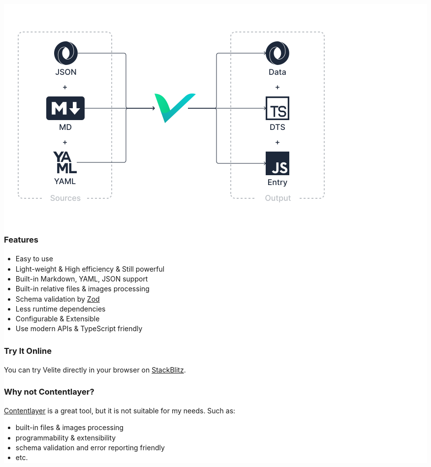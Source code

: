 <picture>
  <source srcset="assets/flow-dark.svg" media="(prefers-color-scheme: dark)">
  <img src="assets/flow-light.svg" alt="Velite Workflow" title="Velite Workflow">
</picture>

### Features

- Easy to use
- Light-weight & High efficiency & Still powerful
- Built-in Markdown, YAML, JSON support
- Built-in relative files & images processing
- Schema validation by [Zod](https://zod.dev)
- Less runtime dependencies
- Configurable & Extensible
- Use modern APIs & TypeScript friendly

### Try It Online

You can try Velite directly in your browser on [StackBlitz](https://stackblitz.com/~/github.com/zce/velite-next).

### Why not Contentlayer?

[Contentlayer](https://contentlayer.dev) is a great tool, but it is not suitable for my needs. Such as:

- built-in files & images processing
- programmability & extensibility
- schema validation and error reporting friendly
- etc.
